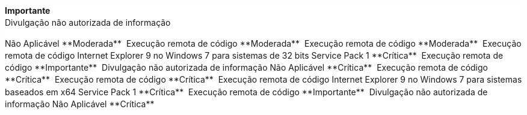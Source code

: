 **Importante**   
Divulgação não autorizada de informação
</td>
<td style="border:1px solid black;">
Não Aplicável
</td>
<td style="border:1px solid black;">
**Moderada**   
Execução remota de código
</td>
<td style="border:1px solid black;">
**Moderada**   
Execução remota de código
</td>
<td style="border:1px solid black;">
**Moderada**   
Execução remota de código
</td>
</tr>
<tr class="alternateRow">
<td style="border:1px solid black;">
Internet Explorer 9 no Windows 7 para sistemas de 32 bits Service Pack 1
</td>
<td style="border:1px solid black;">
**Crítica**   
Execução remota de código
</td>
<td style="border:1px solid black;">
**Importante**   
Divulgação não autorizada de informação
</td>
<td style="border:1px solid black;">
Não Aplicável
</td>
<td style="border:1px solid black;">
**Crítica**   
Execução remota de código
</td>
<td style="border:1px solid black;">
**Crítica**   
Execução remota de código
</td>
<td style="border:1px solid black;">
**Crítica**   
Execução remota de código
</td>
</tr>
<tr>
<td style="border:1px solid black;">
Internet Explorer 9 no Windows 7 para sistemas baseados em x64 Service Pack 1
</td>
<td style="border:1px solid black;">
**Crítica**   
Execução remota de código
</td>
<td style="border:1px solid black;">
**Importante**   
Divulgação não autorizada de informação
</td>
<td style="border:1px solid black;">
Não Aplicável
</td>
<td style="border:1px solid black;">
**Crítica**   